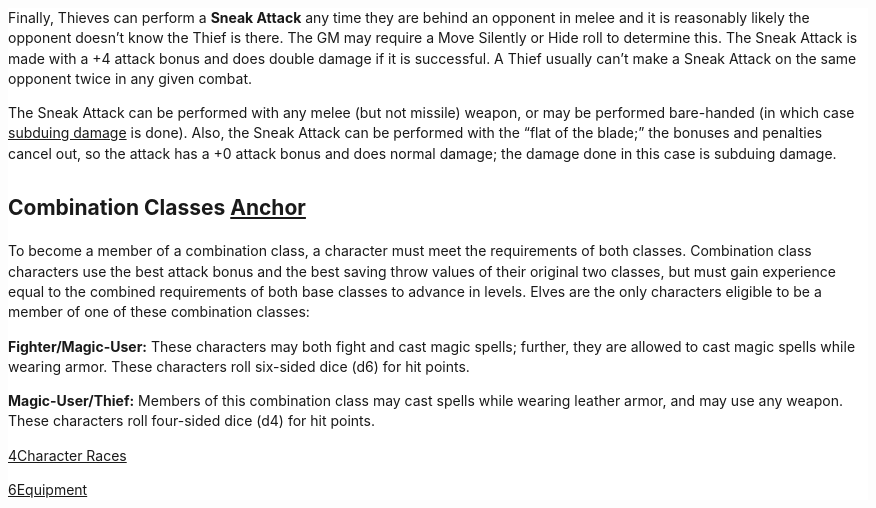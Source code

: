 Finally, Thieves can perform a **Sneak Attack** any time they are behind an opponent in melee and it is reasonably likely the opponent doesn’t know the Thief is there. The GM may require a Move Silently or Hide roll to determine this. The Sneak Attack is made with a +4 attack bonus and does double damage if it is successful. A Thief usually can’t make a Sneak Attack on the same opponent twice in any given combat.

The Sneak Attack can be performed with any melee (but not missile) weapon, or may be performed bare-handed (in which case [subduing damage](https://www.basicfantasy.org/srd/combat.html#subduing-damage) is done). Also, the Sneak Attack can be performed with the “flat of the blade;” the bonuses and penalties cancel out, so the attack has a +0 attack bonus and does normal damage; the damage done in this case is subduing damage.

## Combination Classes [Anchor](https://www.basicfantasy.org/srd/class.html\#combination-classes)

To become a member of a combination class, a character must meet the requirements of both classes. Combination class characters use the best attack bonus and the best saving throw values of their original two classes, but must gain experience equal to the combined requirements of both base classes to advance in levels. Elves are the only characters eligible to be a member of one of these combination classes:

**Fighter/Magic-User:** These characters may both fight and cast magic spells; further, they are allowed to cast magic spells while wearing armor. These characters roll six-sided dice (d6) for hit points.

**Magic-User/Thief:** Members of this combination class may cast spells while wearing leather armor, and may use any weapon. These characters roll four-sided dice (d4) for hit points.

[4Character Races](https://www.basicfantasy.org/srd/races.html)

[6Equipment](https://www.basicfantasy.org/srd/equipment.html)